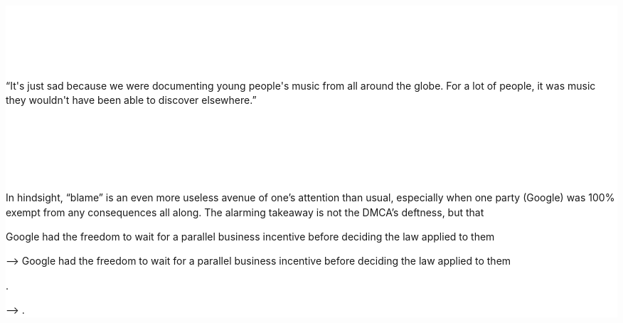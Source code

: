 




&nbsp;





&nbsp;




&nbsp;







“It's just sad because we were documenting young people's music from all around the globe. For a lot of people, it was music they wouldn't have been able to discover elsewhere.”






&nbsp;





&nbsp;




&nbsp;







In hindsight, “blame” is an even more useless avenue of one’s attention than usual, especially when one party (Google) was 100% exempt from any consequences all along. The alarming takeaway is not the DMCA’s deftness, but that 

Google had the freedom to wait for a parallel business incentive before deciding the law applied to them


-->
Google had the freedom to wait for a parallel business incentive before deciding the law applied to them



.


-->
.






